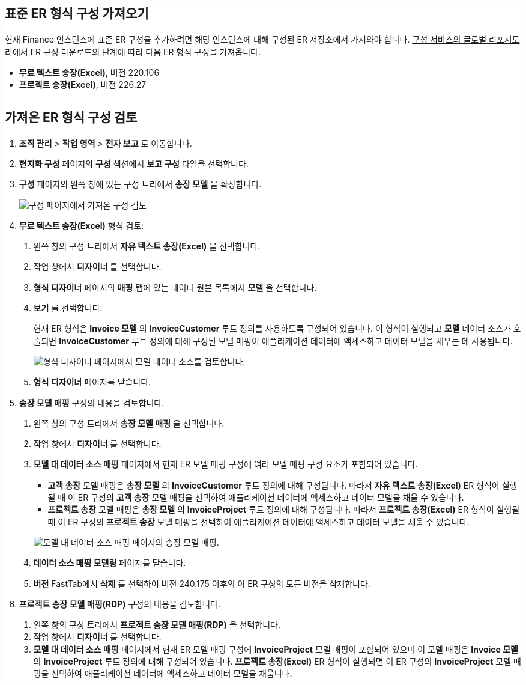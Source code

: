 ## <a name="import-the-standard-er-format-configurations"></a>표준 ER 형식 구성 가져오기

현재 Finance 인스턴스에 표준 ER 구성을 추가하려면 해당 인스턴스에 대해 구성된 ER 저장소에서 가져와야 합니다. [구성 서비스의 글로벌 리포지토리에서 ER 구성 다운로드](er-download-configurations-global-repo.md)의 단계에 따라 다음 ER 형식 구성을 가져옵니다.

- **무료 텍스트 송장(Excel)**, 버전 220.106
- **프로젝트 송장(Excel)**, 버전 226.27

## <a name="review-the-imported-er-configurations"></a>가져온 ER 형식 구성 검토

1. **조직 관리** \> **작업 영역** \> **전자 보고** 로 이동합니다.
2. **현지화 구성** 페이지의 **구성** 섹션에서 **보고 구성** 타일을 선택합니다.
3. **구성** 페이지의 왼쪽 창에 있는 구성 트리에서 **송장 모델** 을 확장합니다.

    ![구성 페이지에서 가져온 구성 검토](./media/er-multiple-model-mappings-image1.png)

4. **무료 텍스트 송장(Excel)** 형식 검토:

    1. 왼쪽 창의 구성 트리에서 **자유 텍스트 송장(Excel)** 을 선택합니다.
    2. 작업 창에서 **디자이너** 를 선택합니다.
    3. **형식 디자이너** 페이지의 **매핑** 탭에 있는 데이터 원본 목록에서 **모델** 을 선택합니다.
    4. **보기** 를 선택합니다.
    
       현재 ER 형식은 **Invoice 모델** 의 **InvoiceCustomer** 루트 정의를 사용하도록 구성되어 있습니다. 이 형식이 실행되고 **모델** 데이터 소스가 호출되면 **InvoiceCustomer** 루트 정의에 대해 구성된 모델 매핑이 애플리케이션 데이터에 액세스하고 데이터 모델을 채우는 데 사용됩니다.

        ![형식 디자이너 페이지에서 모델 데이터 소스를 검토합니다.](./media/er-multiple-model-mappings-image2.png)

    6. **형식 디자이너** 페이지를 닫습니다.

5. **송장 모델 매핑** 구성의 내용을 검토합니다.

    1. 왼쪽 창의 구성 트리에서 **송장 모델 매핑** 을 선택합니다.
    2. 작업 창에서 **디자이너** 를 선택합니다.
    3. **모델 대 데이터 소스 매핑** 페이지에서 현재 ER 모델 매핑 구성에 여러 모델 매핑 구성 요소가 포함되어 있습니다.

        + **고객 송장** 모델 매핑은 **송장 모델** 의 **InvoiceCustomer** 루트 정의에 대해 구성됩니다. 따라서 **자유 텍스트 송장(Excel)** ER 형식이 실행될 때 이 ER 구성의 **고객 송장** 모델 매핑을 선택하여 애플리케이션 데이터에 액세스하고 데이터 모델을 채울 수 있습니다.
        + **프로젝트 송장** 모델 매핑은 **송장 모델** 의 **InvoiceProject** 루트 정의에 대해 구성됩니다. 따라서 **프로젝트 송장(Excel)** ER 형식이 실행될 때 이 ER 구성의 **프로젝트 송장** 모델 매핑을 선택하여 애플리케이션 데이터에 액세스하고 데이터 모델을 채울 수 있습니다.

        ![모델 대 데이터 소스 매핑 페이지의 송장 모델 매핑.](./media/er-multiple-model-mappings-image3.png)

    4. **데이터 소스 매핑 모델링** 페이지를 닫습니다.
    5. **버전** FastTab에서 **삭제** 를 선택하여 버전 240.175 이후의 이 ER 구성의 모든 버전을 삭제합니다.

6. **프로젝트 송장 모델 매핑(RDP)** 구성의 내용을 검토합니다.

    1. 왼쪽 창의 구성 트리에서 **프로젝트 송장 모델 매핑(RDP)** 을 선택합니다.
    2. 작업 창에서 **디자이너** 를 선택합니다.
    3. **모델 대 데이터 소스 매핑** 페이지에서 현재 ER 모델 매핑 구성에 **InvoiceProject** 모델 매핑이 포함되어 있으며 이 모델 매핑은 **Invoice 모델** 의 **InvoiceProject** 루트 정의에 대해 구성되어 있습니다. **프로젝트 송장(Excel)** ER 형식이 실행되면 이 ER 구성의 **InvoiceProject** 모델 매핑을 선택하여 애플리케이션 데이터에 액세스하고 데이터 모델을 채웁니다.
